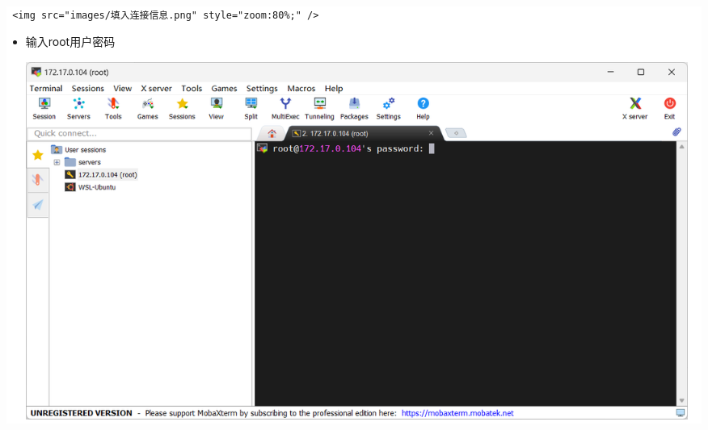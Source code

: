      <img src="images/填入连接信息.png" style="zoom:80%;" />

   - 输入root用户密码

     <img src="images/输入root用户密码.png" style="zoom:80%;" />
